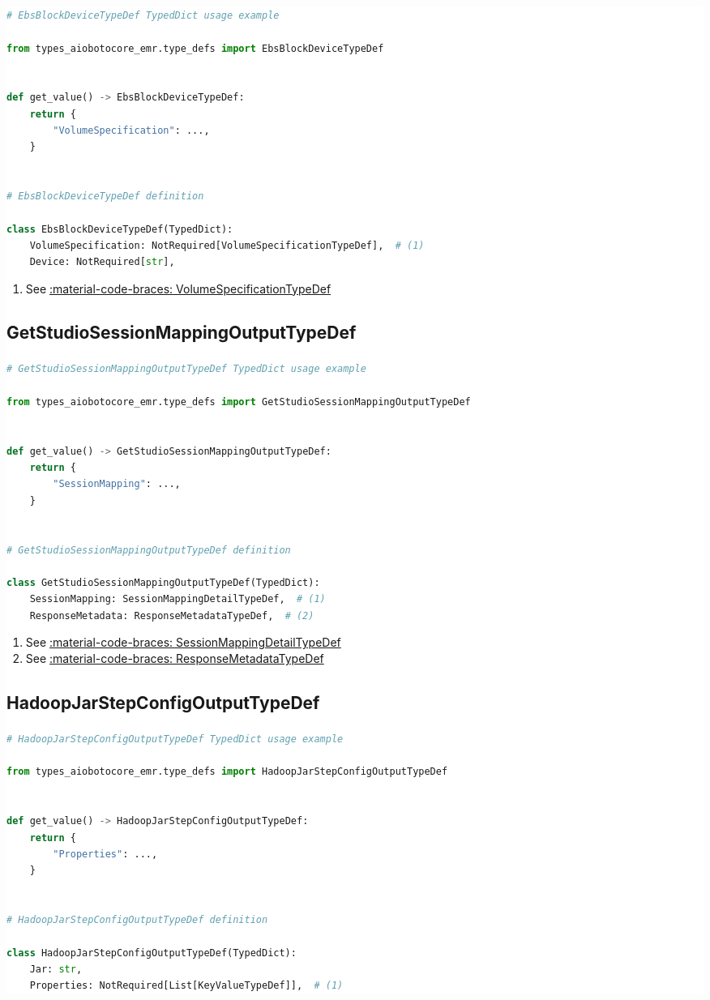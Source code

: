 ```python
# EbsBlockDeviceTypeDef TypedDict usage example

from types_aiobotocore_emr.type_defs import EbsBlockDeviceTypeDef


def get_value() -> EbsBlockDeviceTypeDef:
    return {
        "VolumeSpecification": ...,
    }


# EbsBlockDeviceTypeDef definition

class EbsBlockDeviceTypeDef(TypedDict):
    VolumeSpecification: NotRequired[VolumeSpecificationTypeDef],  # (1)
    Device: NotRequired[str],
```

1. See [:material-code-braces: VolumeSpecificationTypeDef](./type_defs.md#volumespecificationtypedef) 
## GetStudioSessionMappingOutputTypeDef

```python
# GetStudioSessionMappingOutputTypeDef TypedDict usage example

from types_aiobotocore_emr.type_defs import GetStudioSessionMappingOutputTypeDef


def get_value() -> GetStudioSessionMappingOutputTypeDef:
    return {
        "SessionMapping": ...,
    }


# GetStudioSessionMappingOutputTypeDef definition

class GetStudioSessionMappingOutputTypeDef(TypedDict):
    SessionMapping: SessionMappingDetailTypeDef,  # (1)
    ResponseMetadata: ResponseMetadataTypeDef,  # (2)
```

1. See [:material-code-braces: SessionMappingDetailTypeDef](./type_defs.md#sessionmappingdetailtypedef) 
2. See [:material-code-braces: ResponseMetadataTypeDef](./type_defs.md#responsemetadatatypedef) 
## HadoopJarStepConfigOutputTypeDef

```python
# HadoopJarStepConfigOutputTypeDef TypedDict usage example

from types_aiobotocore_emr.type_defs import HadoopJarStepConfigOutputTypeDef


def get_value() -> HadoopJarStepConfigOutputTypeDef:
    return {
        "Properties": ...,
    }


# HadoopJarStepConfigOutputTypeDef definition

class HadoopJarStepConfigOutputTypeDef(TypedDict):
    Jar: str,
    Properties: NotRequired[List[KeyValueTypeDef]],  # (1)
```